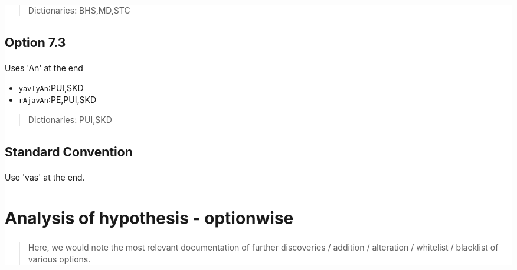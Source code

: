 > Dictionaries: BHS,MD,STC

## Option 7.3
Uses 'An' at the end
* `yavIyAn`:PUI,SKD
* `rAjavAn`:PE,PUI,SKD

> Dictionaries: PUI,SKD

## Standard Convention
Use 'vas' at the end.

# Analysis of hypothesis - optionwise

> Here, we would note the most relevant documentation of further discoveries / addition / alteration / whitelist / blacklist of various options.